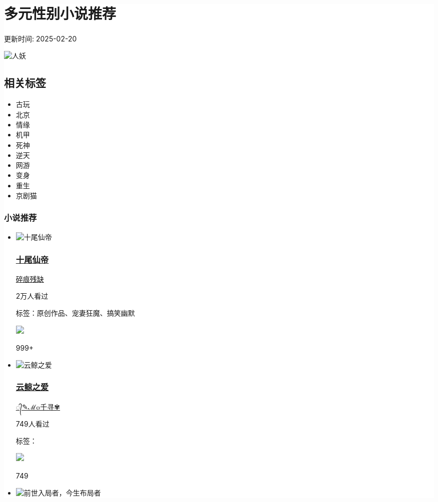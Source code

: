 # 多元性别小说推荐

更新时间: 2025-02-20

![人妖](//piccn.ihuaben.com/pic/mark/default/21.jpg?x-oss-process=image/resize,w_200/format,webp)

## 相关标签
- 古玩
- 北京
- 情缘
- 机甲
- 死神
- 逆天
- 网游
- 变身
- 重生
- 京剧猫

### 小说推荐

- ![十尾仙帝](//piccn.ihuaben.com/pic/book/202003/1219/1584013425724-XOsv2C4808_420-560.jpeg?x-oss-process=image/resize,w_210/format,webp)
    
    ### [十尾仙帝](//www.ihuaben.com/book/3483398.html)
    
    [碎痕残缺](//user.ihuaben.com/26730010)
    
    2万人看过
    
    标签：原创作品、宠妻狂魔、搞笑幽默
    
    ![](//piccn.ihuaben.com/pic/user/202003/0518/1583404843424-2UQINV985f_714-648.jpeg?x-oss-process=image/resize,w_50/format,webp)
    
    999+

- ![云鲸之爱](//piccn.ihuaben.com/pic/book/202003/2414/1585032181242-f02jzg6YCb_455-606.jpeg?x-oss-process=image/resize,w_210/format,webp)
    
    ### [云鲸之爱](//www.ihuaben.com/book/3637355.html)
    
    [᭄✎ℳ๓千寻✾](//user.ihuaben.com/27721159)
    
    749人看过
    
    标签：
    
    ![](//piccn.ihuaben.com/pic/user/202003/2414/1585031630785-y8674Vt0ut_100-100.jpg?x-oss-process=image/resize,w_50/format,webp)
    
    749

- ![前世入局者，今生布局者](//piccn.ihuaben.com/pic/book/202206/3022/1656598704808-qOI3FQ5Au6_960-1278.jpeg?x-oss-process=image/resize,w_210/format,webp)
    